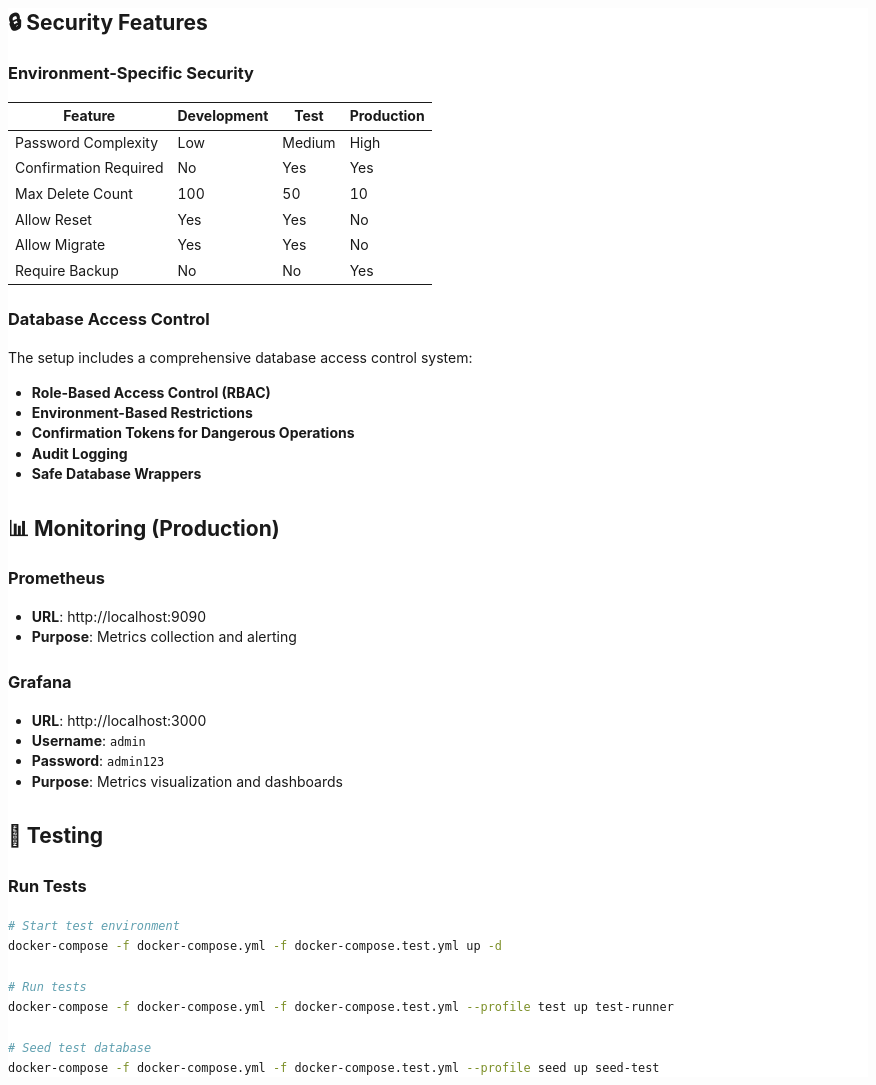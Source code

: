 ## 🔒 Security Features

### Environment-Specific Security

| Feature               | Development | Test   | Production |
| --------------------- | ----------- | ------ | ---------- |
| Password Complexity   | Low         | Medium | High       |
| Confirmation Required | No          | Yes    | Yes        |
| Max Delete Count      | 100         | 50     | 10         |
| Allow Reset           | Yes         | Yes    | No         |
| Allow Migrate         | Yes         | Yes    | No         |
| Require Backup        | No          | No     | Yes        |

### Database Access Control

The setup includes a comprehensive database access control system:

- **Role-Based Access Control (RBAC)**
- **Environment-Based Restrictions**
- **Confirmation Tokens for Dangerous Operations**
- **Audit Logging**
- **Safe Database Wrappers**

## 📊 Monitoring (Production)

### Prometheus

- **URL**: http://localhost:9090
- **Purpose**: Metrics collection and alerting

### Grafana

- **URL**: http://localhost:3000
- **Username**: `admin`
- **Password**: `admin123`
- **Purpose**: Metrics visualization and dashboards

## 🧪 Testing

### Run Tests

```bash
# Start test environment
docker-compose -f docker-compose.yml -f docker-compose.test.yml up -d

# Run tests
docker-compose -f docker-compose.yml -f docker-compose.test.yml --profile test up test-runner

# Seed test database
docker-compose -f docker-compose.yml -f docker-compose.test.yml --profile seed up seed-test
```
